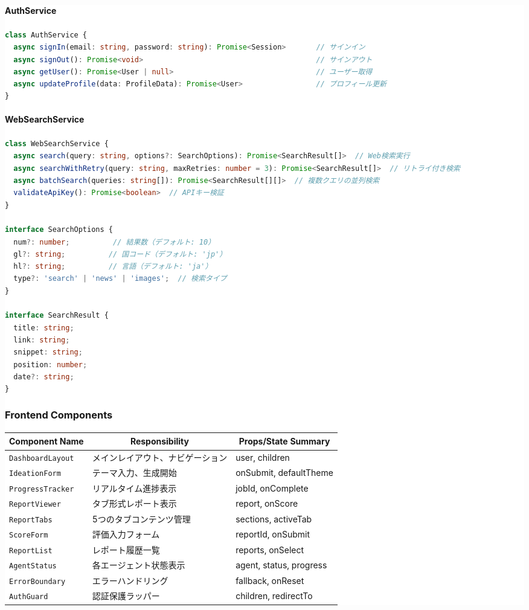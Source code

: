 #### AuthService
```typescript
class AuthService {
  async signIn(email: string, password: string): Promise<Session>       // サインイン
  async signOut(): Promise<void>                                        // サインアウト
  async getUser(): Promise<User | null>                                 // ユーザー取得
  async updateProfile(data: ProfileData): Promise<User>                 // プロフィール更新
}
```

#### WebSearchService
```typescript
class WebSearchService {
  async search(query: string, options?: SearchOptions): Promise<SearchResult[]>  // Web検索実行
  async searchWithRetry(query: string, maxRetries: number = 3): Promise<SearchResult[]>  // リトライ付き検索
  async batchSearch(queries: string[]): Promise<SearchResult[][]>  // 複数クエリの並列検索
  validateApiKey(): Promise<boolean>  // APIキー検証
}

interface SearchOptions {
  num?: number;          // 結果数（デフォルト: 10）
  gl?: string;          // 国コード（デフォルト: 'jp'）
  hl?: string;          // 言語（デフォルト: 'ja'）
  type?: 'search' | 'news' | 'images';  // 検索タイプ
}

interface SearchResult {
  title: string;
  link: string;
  snippet: string;
  position: number;
  date?: string;
}
```

### Frontend Components

| Component Name | Responsibility | Props/State Summary |
|----------------|----------------|---------------------|
| `DashboardLayout` | メインレイアウト、ナビゲーション | user, children |
| `IdeationForm` | テーマ入力、生成開始 | onSubmit, defaultTheme |
| `ProgressTracker` | リアルタイム進捗表示 | jobId, onComplete |
| `ReportViewer` | タブ形式レポート表示 | report, onScore |
| `ReportTabs` | 5つのタブコンテンツ管理 | sections, activeTab |
| `ScoreForm` | 評価入力フォーム | reportId, onSubmit |
| `ReportList` | レポート履歴一覧 | reports, onSelect |
| `AgentStatus` | 各エージェント状態表示 | agent, status, progress |
| `ErrorBoundary` | エラーハンドリング | fallback, onReset |
| `AuthGuard` | 認証保護ラッパー | children, redirectTo |
